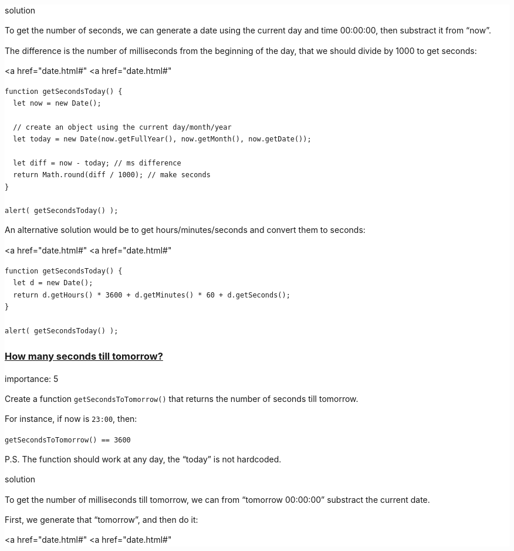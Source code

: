 solution

To get the number of seconds, we can generate a date using the current day and time 00:00:00, then substract it from “now”.

The difference is the number of milliseconds from the beginning of the day, that we should divide by 1000 to get seconds:

<a href="date.html#"
<a href="date.html#"

    function getSecondsToday() {
      let now = new Date();

      // create an object using the current day/month/year
      let today = new Date(now.getFullYear(), now.getMonth(), now.getDate());

      let diff = now - today; // ms difference
      return Math.round(diff / 1000); // make seconds
    }

    alert( getSecondsToday() );

An alternative solution would be to get hours/minutes/seconds and convert them to seconds:

<a href="date.html#"
<a href="date.html#"

    function getSecondsToday() {
      let d = new Date();
      return d.getHours() * 3600 + d.getMinutes() * 60 + d.getSeconds();
    }

    alert( getSecondsToday() );

### <a href="date.html#how-many-seconds-till-tomorrow" id="how-many-seconds-till-tomorrow" class="main__anchor">How many seconds till tomorrow?</a>

<a href="task/get-seconds-to-tomorrow.html" class="task__open-link"></a>

<span class="task__importance" title="How important is the task, from 1 to 5">importance: 5</span>

Create a function `getSecondsToTomorrow()` that returns the number of seconds till tomorrow.

For instance, if now is `23:00`, then:

    getSecondsToTomorrow() == 3600

P.S. The function should work at any day, the “today” is not hardcoded.

solution

To get the number of milliseconds till tomorrow, we can from “tomorrow 00:00:00” substract the current date.

First, we generate that “tomorrow”, and then do it:

<a href="date.html#"
<a href="date.html#"
